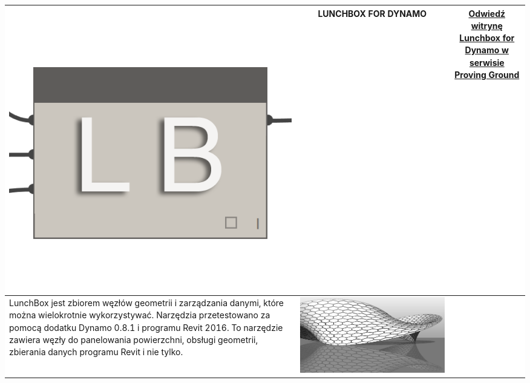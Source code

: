 |![](images/A-4/LunchBox_L.png)|LUNCHBOX FOR DYNAMO|[Odwiedź witrynę Lunchbox for Dynamo w serwisie Proving Ground](http://provingground.io/tools/lunchbox/)|
| -- | -- | -- |
|LunchBox jest zbiorem węzłów geometrii i zarządzania danymi, które można wielokrotnie wykorzystywać. Narzędzia przetestowano za pomocą dodatku Dynamo 0.8.1 i programu Revit 2016. To narzędzie zawiera węzły do panelowania powierzchni, obsługi geometrii, zbierania danych programu Revit i nie tylko.|![](images/A-4/lunchboxImage.jpg)|
